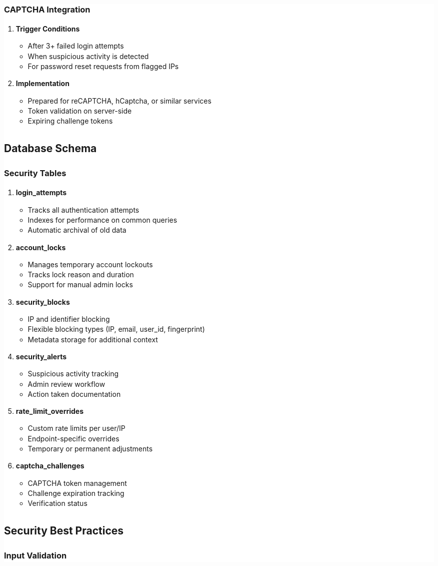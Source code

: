 ### CAPTCHA Integration

1. **Trigger Conditions**

   - After 3+ failed login attempts
   - When suspicious activity is detected
   - For password reset requests from flagged IPs

2. **Implementation**
   - Prepared for reCAPTCHA, hCaptcha, or similar services
   - Token validation on server-side
   - Expiring challenge tokens

## Database Schema

### Security Tables

1. **login_attempts**

   - Tracks all authentication attempts
   - Indexes for performance on common queries
   - Automatic archival of old data

2. **account_locks**

   - Manages temporary account lockouts
   - Tracks lock reason and duration
   - Support for manual admin locks

3. **security_blocks**

   - IP and identifier blocking
   - Flexible blocking types (IP, email, user_id, fingerprint)
   - Metadata storage for additional context

4. **security_alerts**

   - Suspicious activity tracking
   - Admin review workflow
   - Action taken documentation

5. **rate_limit_overrides**

   - Custom rate limits per user/IP
   - Endpoint-specific overrides
   - Temporary or permanent adjustments

6. **captcha_challenges**
   - CAPTCHA token management
   - Challenge expiration tracking
   - Verification status

## Security Best Practices

### Input Validation
